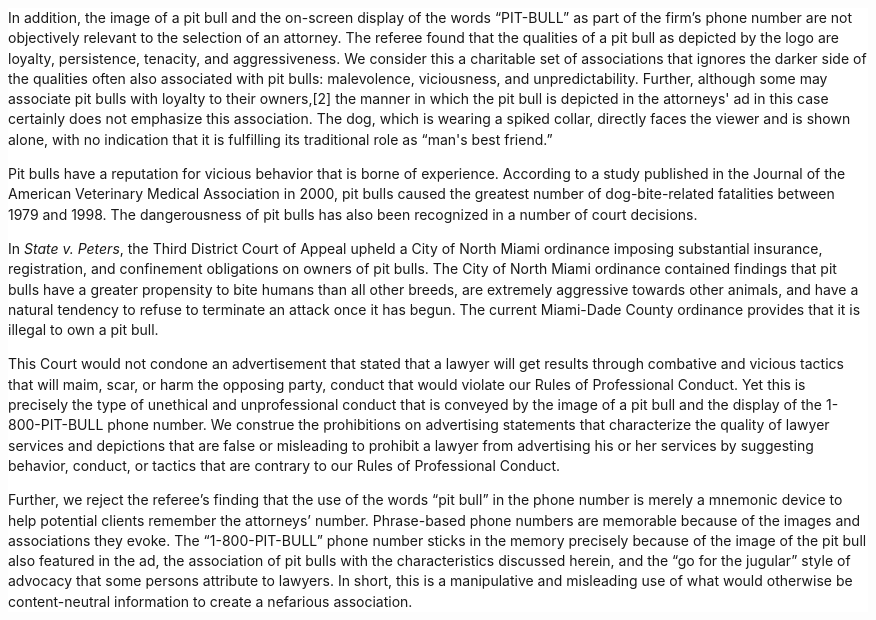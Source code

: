 In addition, the image of a pit bull and the on-screen display of the
words “PIT-BULL” as part of the firm’s phone number are not objectively
relevant to the selection of an attorney. The referee found that the
qualities of a pit bull as depicted by the logo are loyalty,
persistence, tenacity, and aggressiveness. We consider this a charitable
set of associations that ignores the darker side of the qualities often
also associated with pit bulls: malevolence, viciousness, and
unpredictability. Further, although some may associate pit bulls with
loyalty to their owners,[2] the manner in which the pit bull is depicted
in the attorneys' ad in this case certainly does not emphasize this
association. The dog, which is wearing a spiked collar, directly faces
the viewer and is shown alone, with no indication that it is fulfilling
its traditional role as “man's best friend.”

Pit bulls have a reputation for vicious behavior that is borne of
experience. According to a study published in the Journal of the
American Veterinary Medical Association in 2000, pit bulls caused the
greatest number of dog-bite-related fatalities between 1979 and 1998.
The dangerousness of pit bulls has also been recognized in a number of
court decisions.

In *State v. Peters*, the Third District Court of Appeal upheld a City
of North Miami ordinance imposing substantial insurance, registration,
and confinement obligations on owners of pit bulls. The City of North
Miami ordinance contained findings that pit bulls have a greater
propensity to bite humans than all other breeds, are extremely
aggressive towards other animals, and have a natural tendency to refuse
to terminate an attack once it has begun. The current Miami-Dade County
ordinance provides that it is illegal to own a pit bull.

This Court would not condone an advertisement that stated that a lawyer
will get results through combative and vicious tactics that will maim,
scar, or harm the opposing party, conduct that would violate our Rules
of Professional Conduct. Yet this is precisely the type of unethical and
unprofessional conduct that is conveyed by the image of a pit bull and
the display of the 1-800-PIT-BULL phone number. We construe the
prohibitions on advertising statements that characterize the quality of
lawyer services and depictions that are false or misleading to prohibit
a lawyer from advertising his or her services by suggesting behavior,
conduct, or tactics that are contrary to our Rules of Professional
Conduct.

Further, we reject the referee’s finding that the use of the words “pit
bull” in the phone number is merely a mnemonic device to help potential
clients remember the attorneys’ number. Phrase-based phone numbers are
memorable because of the images and associations they evoke. The
“1-800-PIT-BULL” phone number sticks in the memory precisely because of
the image of the pit bull also featured in the ad, the association of
pit bulls with the characteristics discussed herein, and the “go for the
jugular” style of advocacy that some persons attribute to lawyers. In
short, this is a manipulative and misleading use of what would otherwise
be content-neutral information to create a nefarious association.
